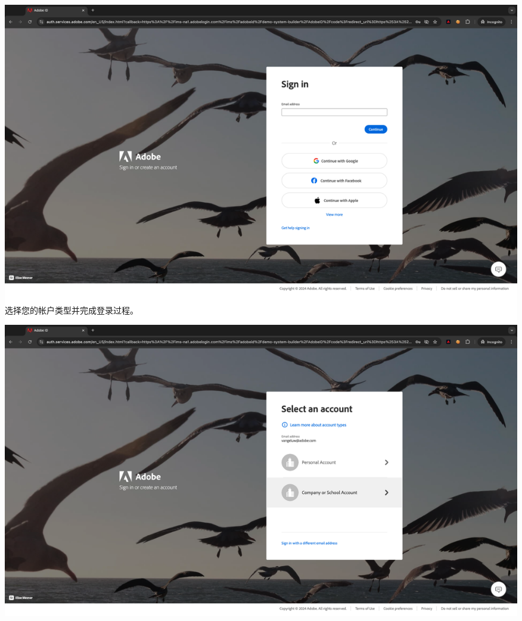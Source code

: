 ![DSN](../../../getting-started/gettingstarted/images/web5.png)

选择您的帐户类型并完成登录过程。

![DSN](../../../getting-started/gettingstarted/images/web6.png)
